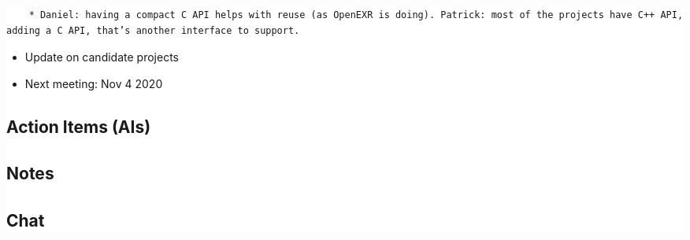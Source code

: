         * Daniel: having a compact C API helps with reuse (as OpenEXR is doing). Patrick: most of the projects have C++ API, adding a C API, that’s another interface to support.

* Update on candidate projects

* Next meeting: Nov 4 2020

## Action Items (AIs)

## Notes

## Chat
